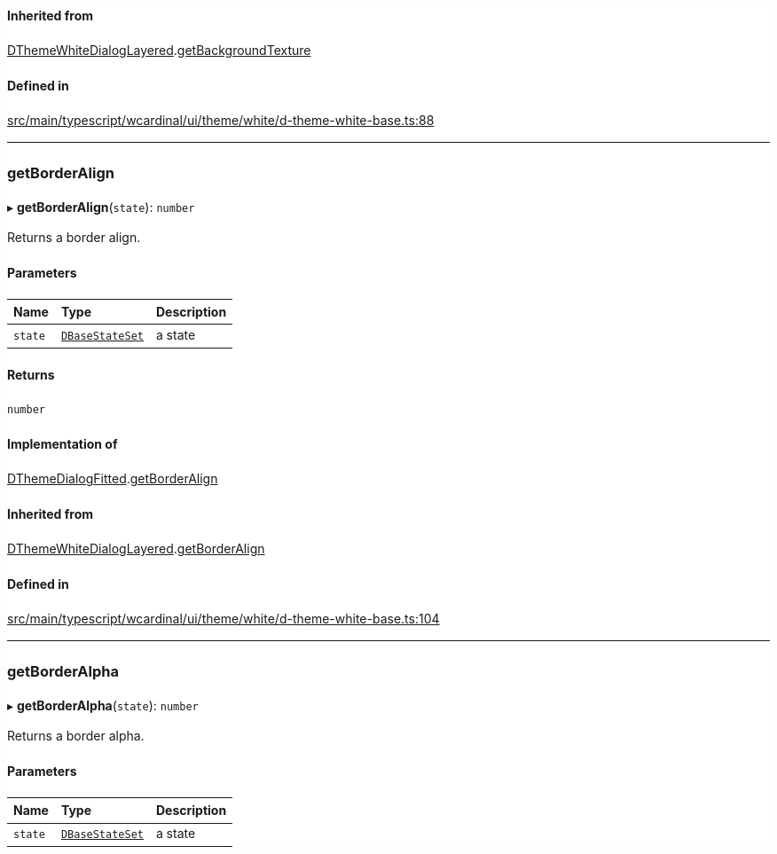 #### Inherited from

[DThemeWhiteDialogLayered](DThemeWhiteDialogLayered.md).[getBackgroundTexture](DThemeWhiteDialogLayered.md#getbackgroundtexture)

#### Defined in

[src/main/typescript/wcardinal/ui/theme/white/d-theme-white-base.ts:88](https://github.com/winter-cardinal/winter-cardinal-ui/blob/v0.310.1/src/main/typescript/wcardinal/ui/theme/white/d-theme-white-base.ts#L88)

___

### getBorderAlign

▸ **getBorderAlign**(`state`): `number`

Returns a border align.

#### Parameters

| Name | Type | Description |
| :------ | :------ | :------ |
| `state` | [`DBaseStateSet`](../interfaces/DBaseStateSet.md) | a state |

#### Returns

`number`

#### Implementation of

[DThemeDialogFitted](../interfaces/DThemeDialogFitted.md).[getBorderAlign](../interfaces/DThemeDialogFitted.md#getborderalign)

#### Inherited from

[DThemeWhiteDialogLayered](DThemeWhiteDialogLayered.md).[getBorderAlign](DThemeWhiteDialogLayered.md#getborderalign)

#### Defined in

[src/main/typescript/wcardinal/ui/theme/white/d-theme-white-base.ts:104](https://github.com/winter-cardinal/winter-cardinal-ui/blob/v0.310.1/src/main/typescript/wcardinal/ui/theme/white/d-theme-white-base.ts#L104)

___

### getBorderAlpha

▸ **getBorderAlpha**(`state`): `number`

Returns a border alpha.

#### Parameters

| Name | Type | Description |
| :------ | :------ | :------ |
| `state` | [`DBaseStateSet`](../interfaces/DBaseStateSet.md) | a state |
